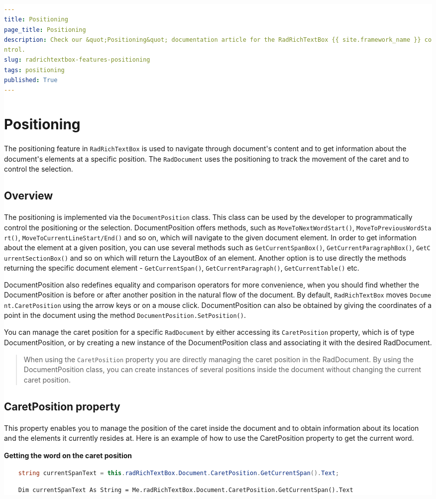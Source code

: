 ```yaml
---
title: Positioning
page_title: Positioning
description: Check our &quot;Positioning&quot; documentation article for the RadRichTextBox {{ site.framework_name }} control.
slug: radrichtextbox-features-positioning
tags: positioning
published: True
---
```


# Positioning

The positioning feature in `RadRichTextBox` is used to navigate through document's content and to get information about the document's elements at a specific position. The `RadDocument` uses the positioning to track the movement of the caret and to control the selection.


## Overview

The positioning is implemented via the `DocumentPosition` class. This class can be used by the developer to programmatically control the positioning or the selection. DocumentPosition offers methods, such as `MoveToNextWordStart()`, `MoveToPreviousWordStart()`, `MoveToCurrentLineStart/End()` and so on, which will navigate to the given document element. In order to get information about the element at a given position, you can use several methods such as `GetCurrentSpanBox()`, `GetCurrentParagraphBox()`, `GetCurrentSectionBox()` and so on which will return the LayoutBox of an element. Another option is to use directly the methods returning the specific document element - `GetCurrentSpan()`, `GetCurrentParagraph()`, `GetCurrentTable()` etc.

DocumentPosition also redefines equality and comparison operators for more convenience, when you should find whether the DocumentPosition is before or after another position in the natural flow of the document. By default, `RadRichTextBox` moves `Document.CaretPosition` using the arrow keys or on a mouse click. DocumentPosition can also be obtained by giving the coordinates of a point in the document using the method `DocumentPosition.SetPosition()`.

You can manage the caret position for a specific `RadDocument` by either accessing its `CaretPosition` property, which is of type DocumentPosition, or by creating a new instance of the DocumentPosition class and associating it with the desired RadDocument.

>When using the `CaretPosition` property you are directly managing the caret position in the RadDocument. By using the DocumentPosition class, you can create instances of several positions inside the document without changing the current caret position.

## CaretPosition property

This property enables you to manage the position of the caret inside the document and to obtain information about its location and the elements it currently resides at. Here is an example of how to use the CaretPosition property to get the current word.

__Getting the word on the caret position__  
```C#
	string currentSpanText = this.radRichTextBox.Document.CaretPosition.GetCurrentSpan().Text;
```
```VB.NET
	Dim currentSpanText As String = Me.radRichTextBox.Document.CaretPosition.GetCurrentSpan().Text
```
